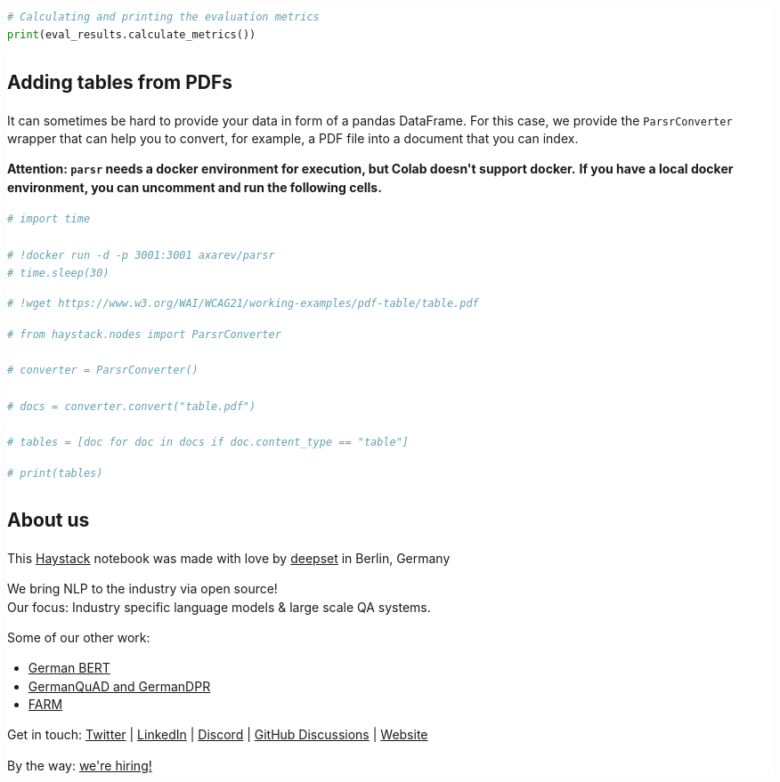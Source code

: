 ```python
# Calculating and printing the evaluation metrics
print(eval_results.calculate_metrics())
```

## Adding tables from PDFs
It can sometimes be hard to provide your data in form of a pandas DataFrame. For this case, we provide the `ParsrConverter` wrapper that can help you to convert, for example, a PDF file into a document that you can index.

**Attention: `parsr` needs a docker environment for execution, but Colab doesn't support docker.**
**If you have a local docker environment, you can uncomment and run the following cells.**


```python
# import time

# !docker run -d -p 3001:3001 axarev/parsr
# time.sleep(30)
```


```python
# !wget https://www.w3.org/WAI/WCAG21/working-examples/pdf-table/table.pdf
```


```python
# from haystack.nodes import ParsrConverter

# converter = ParsrConverter()

# docs = converter.convert("table.pdf")

# tables = [doc for doc in docs if doc.content_type == "table"]
```


```python
# print(tables)
```

## About us

This [Haystack](https://github.com/deepset-ai/haystack/) notebook was made with love by [deepset](https://deepset.ai/) in Berlin, Germany

We bring NLP to the industry via open source!  
Our focus: Industry specific language models & large scale QA systems.  
  
Some of our other work: 
- [German BERT](https://deepset.ai/german-bert)
- [GermanQuAD and GermanDPR](https://deepset.ai/germanquad)
- [FARM](https://github.com/deepset-ai/FARM)

Get in touch:
[Twitter](https://twitter.com/deepset_ai) | [LinkedIn](https://www.linkedin.com/company/deepset-ai/) | [Discord](https://haystack.deepset.ai/community/join) | [GitHub Discussions](https://github.com/deepset-ai/haystack/discussions) | [Website](https://deepset.ai)

By the way: [we're hiring!](https://www.deepset.ai/jobs)


